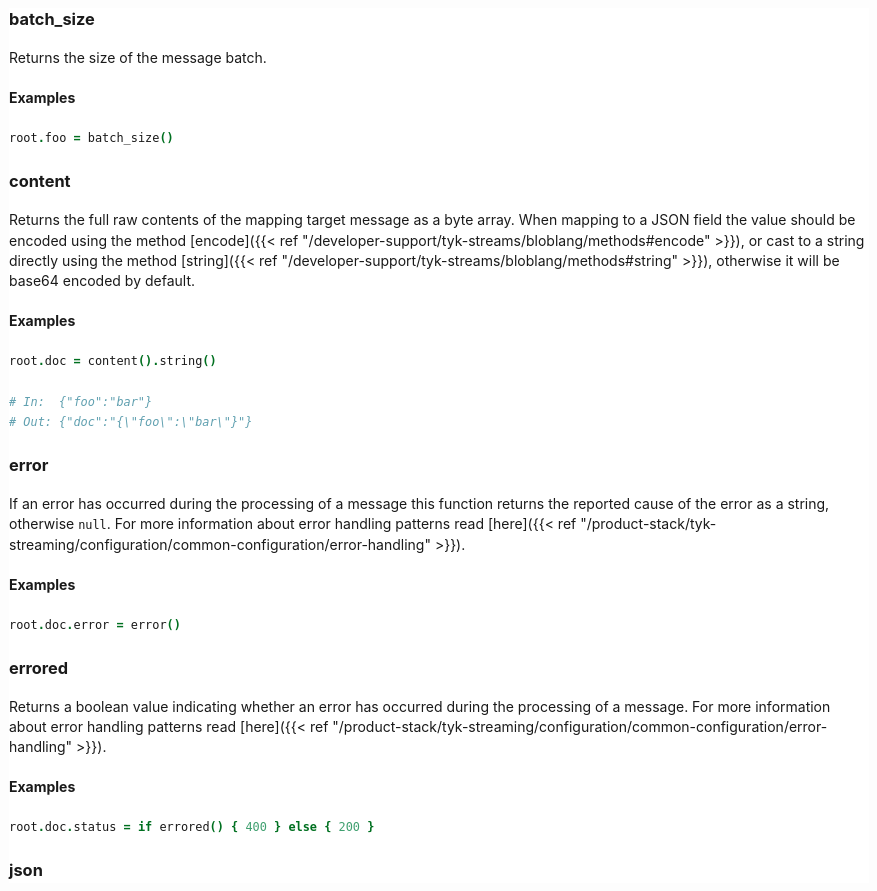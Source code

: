### batch_size

Returns the size of the message batch.

#### Examples


```coffee
root.foo = batch_size()
```

### content

Returns the full raw contents of the mapping target message as a byte array. When mapping to a JSON field the value should be encoded using the method [encode]({{< ref "/developer-support/tyk-streams/bloblang/methods#encode" >}}), or cast to a string directly using the method [string]({{< ref "/developer-support/tyk-streams/bloblang/methods#string" >}}), otherwise it will be base64 encoded by default.

#### Examples

```coffee
root.doc = content().string()

# In:  {"foo":"bar"}
# Out: {"doc":"{\"foo\":\"bar\"}"}
```

### error

If an error has occurred during the processing of a message this function returns the reported cause of the error as a string, otherwise `null`. For more information about error handling patterns read [here]({{< ref "/product-stack/tyk-streaming/configuration/common-configuration/error-handling" >}}).

#### Examples

```coffee
root.doc.error = error()
```

### errored

Returns a boolean value indicating whether an error has occurred during the processing of a message. For more information about error handling patterns read [here]({{< ref "/product-stack/tyk-streaming/configuration/common-configuration/error-handling" >}}).

#### Examples


```coffee
root.doc.status = if errored() { 400 } else { 200 }
```

### json
